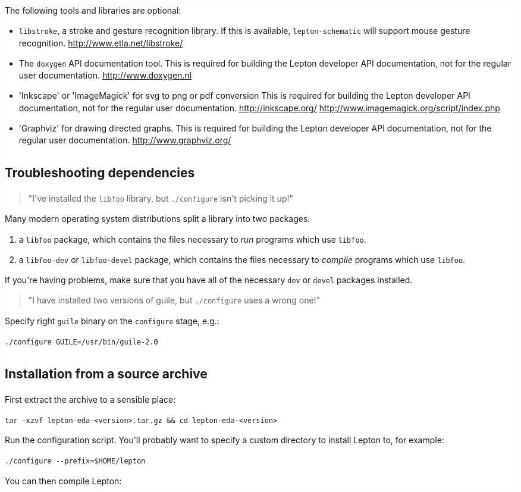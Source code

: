 The following tools and libraries are optional:

- `libstroke`, a stroke and gesture recognition library.  If this is
  available, `lepton-schematic` will support mouse gesture recognition.
  <http://www.etla.net/libstroke/>

- The `doxygen` API documentation tool.  This is required for
  building the Lepton developer API documentation, not for the
  regular user documentation.  <http://www.doxygen.nl>

- 'Inkscape' or 'ImageMagick' for svg to png or pdf conversion
  This is required for building the Lepton developer API documentation,
  not for the regular user documentation.
  <http://inkscape.org/>
  <http://www.imagemagick.org/script/index.php>

- 'Graphviz' for drawing directed graphs.
  This is required for building the Lepton developer API documentation,
  not for the regular user documentation.
  <http://www.graphviz.org/>

Troubleshooting dependencies
----------------------------

> "I've installed the `libfoo` library, but `./configure` isn't
> picking it up!"

Many modern operating system distributions split a library into two
packages:

1. a `libfoo` package, which contains the files necessary to
   *run* programs which use `libfoo`.

2. a `libfoo-dev` or `libfoo-devel` package, which contains the files
   necessary to *compile* programs which use `libfoo`.

If you're having problems, make sure that you have all of the
necessary `dev` or `devel` packages installed.

> "I have installed two versions of guile, but `./configure`
> uses a wrong one!"

Specify right `guile` binary on the `configure` stage, e.g.:

    ./configure GUILE=/usr/bin/guile-2.0

Installation from a source archive
----------------------------------

First extract the archive to a sensible place:

    tar -xzvf lepton-eda-<version>.tar.gz && cd lepton-eda-<version>

Run the configuration script.  You'll probably want to specify a
custom directory to install Lepton to, for example:


    ./configure --prefix=$HOME/lepton

You can then compile Lepton:
